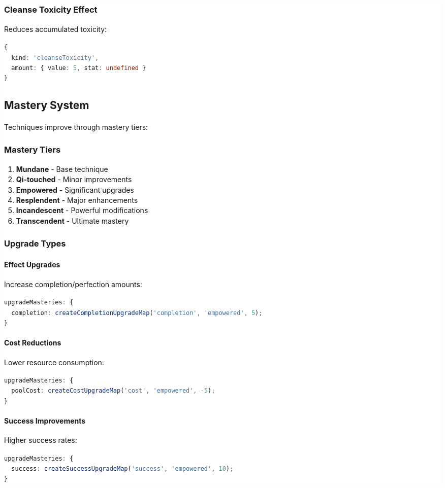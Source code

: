 ### Cleanse Toxicity Effect

Reduces accumulated toxicity:

```typescript
{
  kind: 'cleanseToxicity',
  amount: { value: 5, stat: undefined }
}
```

## Mastery System

Techniques improve through mastery tiers:

### Mastery Tiers

1. **Mundane** - Base technique
2. **Qi-touched** - Minor improvements
3. **Empowered** - Significant upgrades
4. **Resplendent** - Major enhancements
5. **Incandescent** - Powerful modifications
6. **Transcendent** - Ultimate mastery

### Upgrade Types

#### Effect Upgrades

Increase completion/perfection amounts:

```typescript
upgradeMasteries: {
  completion: createCompletionUpgradeMap('completion', 'empowered', 5);
}
```

#### Cost Reductions

Lower resource consumption:

```typescript
upgradeMasteries: {
  poolCost: createCostUpgradeMap('cost', 'empowered', -5);
}
```

#### Success Improvements

Higher success rates:

```typescript
upgradeMasteries: {
  success: createSuccessUpgradeMap('success', 'empowered', 10);
}
```
